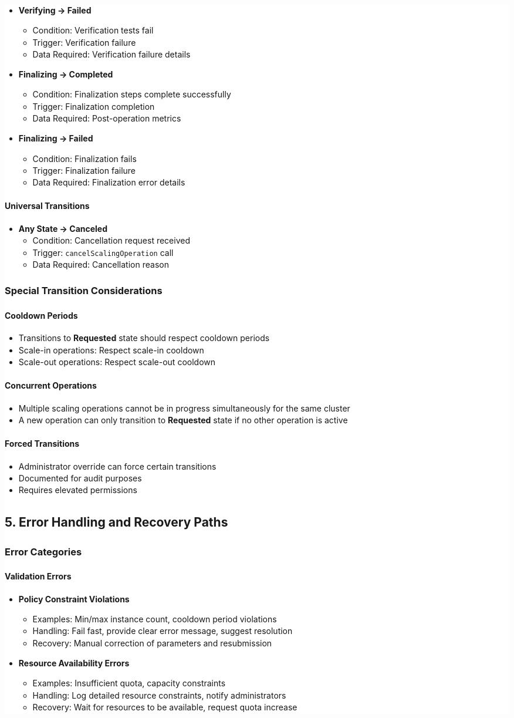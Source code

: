 - **Verifying → Failed**
  - Condition: Verification tests fail
  - Trigger: Verification failure
  - Data Required: Verification failure details

- **Finalizing → Completed**
  - Condition: Finalization steps complete successfully
  - Trigger: Finalization completion
  - Data Required: Post-operation metrics

- **Finalizing → Failed**
  - Condition: Finalization fails
  - Trigger: Finalization failure
  - Data Required: Finalization error details

#### Universal Transitions
- **Any State → Canceled**
  - Condition: Cancellation request received
  - Trigger: `cancelScalingOperation` call
  - Data Required: Cancellation reason

### Special Transition Considerations

#### Cooldown Periods
- Transitions to **Requested** state should respect cooldown periods
- Scale-in operations: Respect scale-in cooldown
- Scale-out operations: Respect scale-out cooldown

#### Concurrent Operations
- Multiple scaling operations cannot be in progress simultaneously for the same cluster
- A new operation can only transition to **Requested** state if no other operation is active

#### Forced Transitions
- Administrator override can force certain transitions
- Documented for audit purposes
- Requires elevated permissions

## 5. Error Handling and Recovery Paths

### Error Categories

#### Validation Errors
- **Policy Constraint Violations**
  - Examples: Min/max instance count, cooldown period violations
  - Handling: Fail fast, provide clear error message, suggest resolution
  - Recovery: Manual correction of parameters and resubmission

- **Resource Availability Errors**
  - Examples: Insufficient quota, capacity constraints
  - Handling: Log detailed resource constraints, notify administrators
  - Recovery: Wait for resources to be available, request quota increase

